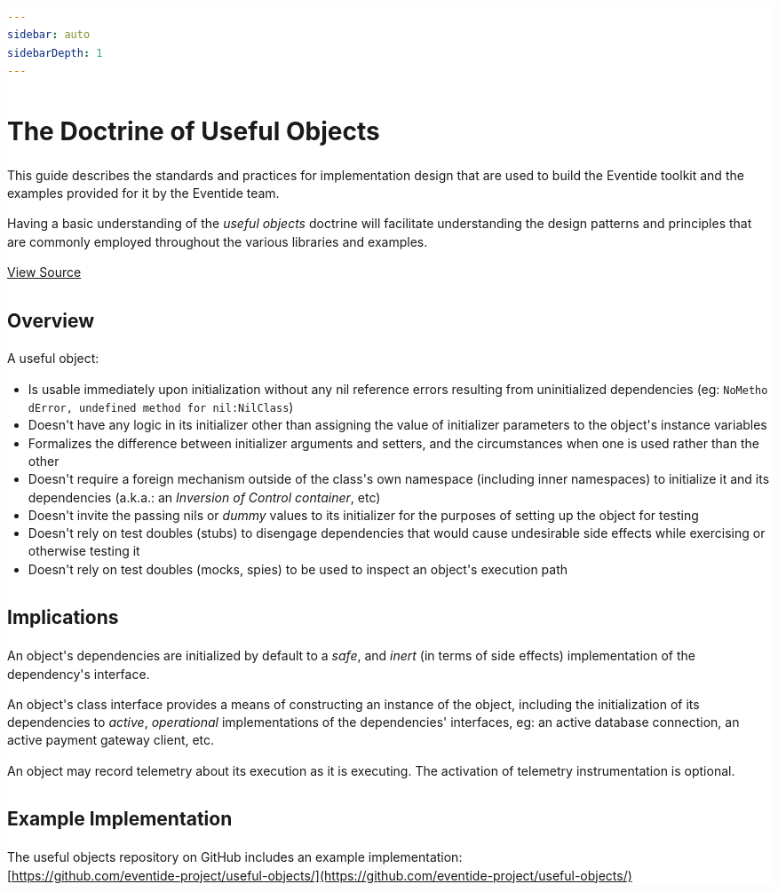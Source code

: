 ```yaml
---
sidebar: auto
sidebarDepth: 1
---
```


# The Doctrine of Useful Objects

This guide describes the standards and practices for implementation design that are used to build the Eventide toolkit and the examples provided for it by the Eventide team.

Having a basic understanding of the _useful objects_ doctrine will facilitate understanding the design patterns and principles that are commonly employed throughout the various libraries and examples.

[View Source](https://github.com/eventide-project/useful-objects/)

## Overview

A useful object:

- Is usable immediately upon initialization without any nil reference errors resulting from uninitialized dependencies (eg: `NoMethodError, undefined method for nil:NilClass`)
- Doesn't have any logic in its initializer other than assigning the value of initializer parameters to the object's instance variables
- Formalizes the difference between initializer arguments and setters, and the circumstances when one is used rather than the other
- Doesn't require a foreign mechanism outside of the class's own namespace (including inner namespaces) to initialize it and its dependencies (a.k.a.: an _Inversion of Control container_, etc)
- Doesn't invite the passing nils or _dummy_ values to its initializer for the purposes of setting up the object for testing
- Doesn't rely on test doubles (stubs) to disengage dependencies that would cause undesirable side effects while exercising or otherwise testing it
- Doesn't rely on test doubles (mocks, spies) to be used to inspect an object's execution path

## Implications

An object's dependencies are initialized by default to a _safe_, and _inert_ (in terms of side effects) implementation of the dependency's interface.

An object's class interface provides a means of constructing an instance of the object, including the initialization of its dependencies to _active_, _operational_ implementations of the dependencies' interfaces, eg: an active database connection, an active payment gateway client, etc.

An object may record telemetry about its execution as it is executing. The activation of telemetry instrumentation is optional.

## Example Implementation

The useful objects repository on GitHub includes an example implementation:<br/>
[https://github.com/eventide-project/useful-objects/](https://github.com/eventide-project/useful-objects/)
